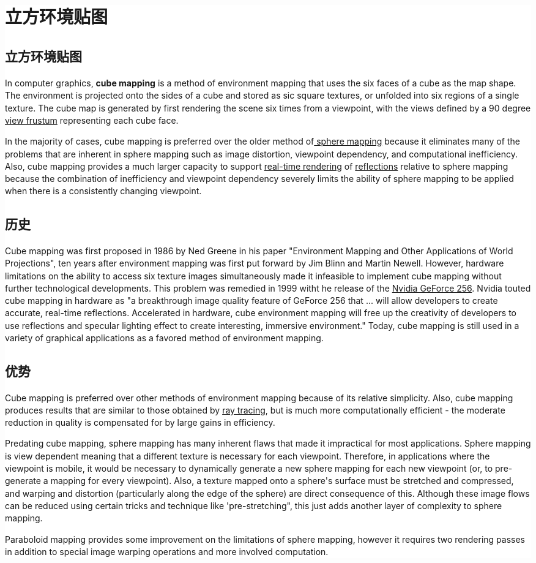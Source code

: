 # 立方环境贴图

## 立方环境贴图

In computer graphics, **cube mapping** is a method of environment mapping that uses the six faces of a cube as the map shape. The environment is projected onto the sides of a cube and stored as sic square textures, or unfolded into six regions of a single texture. The cube map is generated by first rendering the scene six times from a viewpoint, with the views defined by a 90 degree [view frustum](https://en.wikipedia.org/wiki/Viewing_frustum) representing each cube face.

In the majority of cases, cube mapping is preferred over the older method of[ sphere mapping](https://en.wikipedia.org/wiki/Sphere_mapping) because it eliminates many of the problems that are inherent in sphere mapping such as image distortion, viewpoint dependency, and computational inefficiency. Also, cube mapping provides a much larger capacity to support [real-time rendering](https://en.wikipedia.org/wiki/Real-time_computer_graphics) of [reflections](https://en.wikipedia.org/wiki/Reflection_%28computer_graphics%29) relative to sphere mapping because the combination of inefficiency and viewpoint dependency severely limits the ability of sphere mapping to be applied when  there is a consistently changing viewpoint.

## 历史

Cube mapping was first proposed in 1986 by Ned Greene in his paper "Environment Mapping and Other Applications of World Projections", ten years after environment mapping was first put forward by Jim Blinn and Martin Newell. However, hardware limitations on the ability to access six texture images simultaneously made it infeasible to implement cube mapping without further technological developments. This problem was remedied in 1999 witht he release of the [Nvidia GeForce 256](https://en.wikipedia.org/wiki/GeForce_256). Nvidia touted cube mapping in hardware as "a breakthrough image quality feature of GeForce 256 that ... will allow developers to create accurate, real-time reflections. Accelerated in hardware, cube environment mapping will free up the creativity of developers to use reflections and specular lighting effect to create interesting, immersive environment." Today, cube mapping is still used in a variety of graphical applications as a favored method of environment mapping.

## 优势

Cube mapping is preferred over other methods of environment mapping because of its relative simplicity. Also, cube mapping produces results that are similar to those obtained by [ray tracing](https://en.wikipedia.org/wiki/Ray_tracing_%28graphics%29), but is much more computationally efficient - the moderate reduction in quality is compensated for by large gains in efficiency.

Predating cube mapping, sphere mapping has many inherent flaws that made it impractical for most applications. Sphere mapping is view dependent meaning that a different texture is necessary for each viewpoint. Therefore, in applications where the viewpoint is mobile, it would be necessary to dynamically generate a new sphere mapping for each new viewpoint \(or, to pre-generate a mapping for every viewpoint\). Also, a texture mapped onto a sphere's surface must be stretched and compressed, and warping and distortion \(particularly along the edge of the sphere\) are direct consequence of this. Although these image flows can be reduced using certain tricks and technique like 'pre-stretching", this just adds another layer of complexity to sphere mapping.

Paraboloid mapping provides some improvement on the limitations of sphere mapping, however it requires two rendering passes in addition to special image warping operations and more involved computation.
